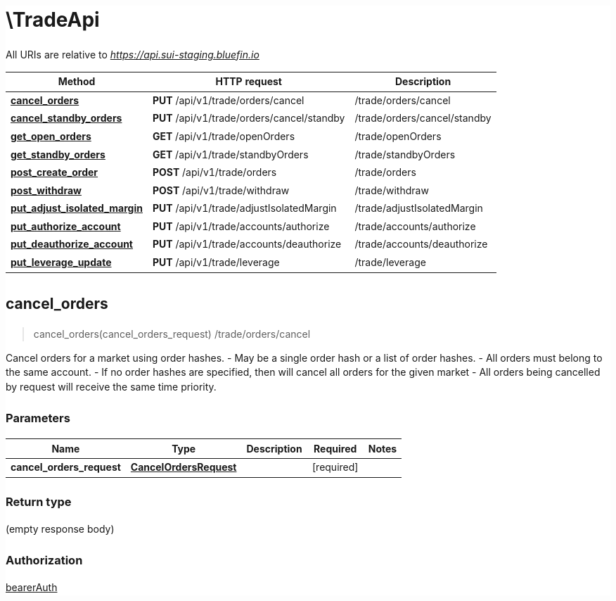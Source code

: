 # \TradeApi

All URIs are relative to *https://api.sui-staging.bluefin.io*

Method | HTTP request | Description
------------- | ------------- | -------------
[**cancel_orders**](TradeApi.md#cancel_orders) | **PUT** /api/v1/trade/orders/cancel | /trade/orders/cancel
[**cancel_standby_orders**](TradeApi.md#cancel_standby_orders) | **PUT** /api/v1/trade/orders/cancel/standby | /trade/orders/cancel/standby
[**get_open_orders**](TradeApi.md#get_open_orders) | **GET** /api/v1/trade/openOrders | /trade/openOrders
[**get_standby_orders**](TradeApi.md#get_standby_orders) | **GET** /api/v1/trade/standbyOrders | /trade/standbyOrders
[**post_create_order**](TradeApi.md#post_create_order) | **POST** /api/v1/trade/orders | /trade/orders
[**post_withdraw**](TradeApi.md#post_withdraw) | **POST** /api/v1/trade/withdraw | /trade/withdraw
[**put_adjust_isolated_margin**](TradeApi.md#put_adjust_isolated_margin) | **PUT** /api/v1/trade/adjustIsolatedMargin | /trade/adjustIsolatedMargin
[**put_authorize_account**](TradeApi.md#put_authorize_account) | **PUT** /api/v1/trade/accounts/authorize | /trade/accounts/authorize
[**put_deauthorize_account**](TradeApi.md#put_deauthorize_account) | **PUT** /api/v1/trade/accounts/deauthorize | /trade/accounts/deauthorize
[**put_leverage_update**](TradeApi.md#put_leverage_update) | **PUT** /api/v1/trade/leverage | /trade/leverage



## cancel_orders

> cancel_orders(cancel_orders_request)
/trade/orders/cancel

Cancel orders for a market using order hashes. - May be a single order hash or a list of order hashes. - All orders must belong to the same account. - If no order hashes are specified, then will cancel all orders for the given market  - All orders being cancelled by request will receive the same time priority. 

### Parameters


Name | Type | Description  | Required | Notes
------------- | ------------- | ------------- | ------------- | -------------
**cancel_orders_request** | [**CancelOrdersRequest**](CancelOrdersRequest.md) |  | [required] |

### Return type

 (empty response body)

### Authorization

[bearerAuth](../README.md#bearerAuth)
